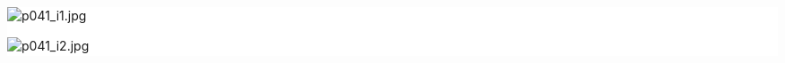 
![p041_i1.jpg](images_out/010_prabhakarans_leadership_where_flattery_overshadowe/p041_i1.jpg)

![p041_i2.jpg](images_out/010_prabhakarans_leadership_where_flattery_overshadowe/p041_i2.jpg)

